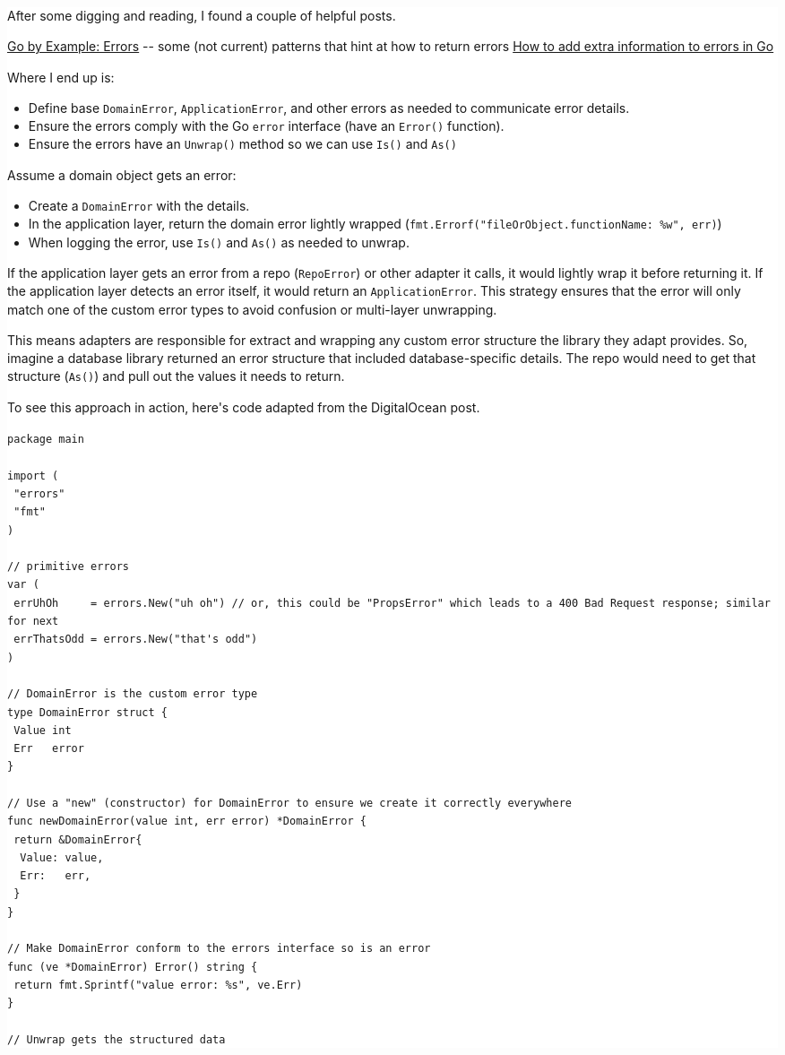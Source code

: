 After some digging and reading, I found a couple of helpful posts.

[Go by Example: Errors](https://gobyexample.com/errors) -- some (not current) patterns that hint at how to return errors
[How to add extra information to errors in Go](https://www.digitalocean.com/community/tutorials/how-to-add-extra-information-to-errors-in-go)

Where I end up is:

* Define base `DomainError`, `ApplicationError`, and other errors as needed to communicate error details.
* Ensure the errors comply with the Go `error` interface (have an `Error()` function).
* Ensure the errors have an `Unwrap()` method so we can use `Is()` and `As()`

Assume a domain object gets an error:

* Create a `DomainError` with the details.
* In the application layer, return the domain error lightly wrapped (`fmt.Errorf("fileOrObject.functionName: %w", err)`)
* When logging the error, use `Is()` and `As()` as needed to unwrap.

If the application layer gets an error from a repo (`RepoError`) or other adapter it calls, it would lightly wrap it before returning it. If the application layer detects an error itself, it would return an `ApplicationError`. This strategy ensures that the error will only match one of the custom error types to avoid confusion or multi-layer unwrapping.

This means adapters are responsible for extract and wrapping any custom error structure the library they adapt provides. So, imagine a database library returned an error structure that included database-specific details. The repo would need to get that structure (`As()`) and pull out the values it needs to return.

To see this approach in action, here's code adapted from the DigitalOcean post.

```golang
package main

import (
 "errors"
 "fmt"
)

// primitive errors
var (
 errUhOh     = errors.New("uh oh") // or, this could be "PropsError" which leads to a 400 Bad Request response; similar for next
 errThatsOdd = errors.New("that's odd")
)

// DomainError is the custom error type
type DomainError struct {
 Value int
 Err   error
}

// Use a "new" (constructor) for DomainError to ensure we create it correctly everywhere
func newDomainError(value int, err error) *DomainError {
 return &DomainError{
  Value: value,
  Err:   err,
 }
}

// Make DomainError conform to the errors interface so is an error
func (ve *DomainError) Error() string {
 return fmt.Sprintf("value error: %s", ve.Err)
}

// Unwrap gets the structured data
```